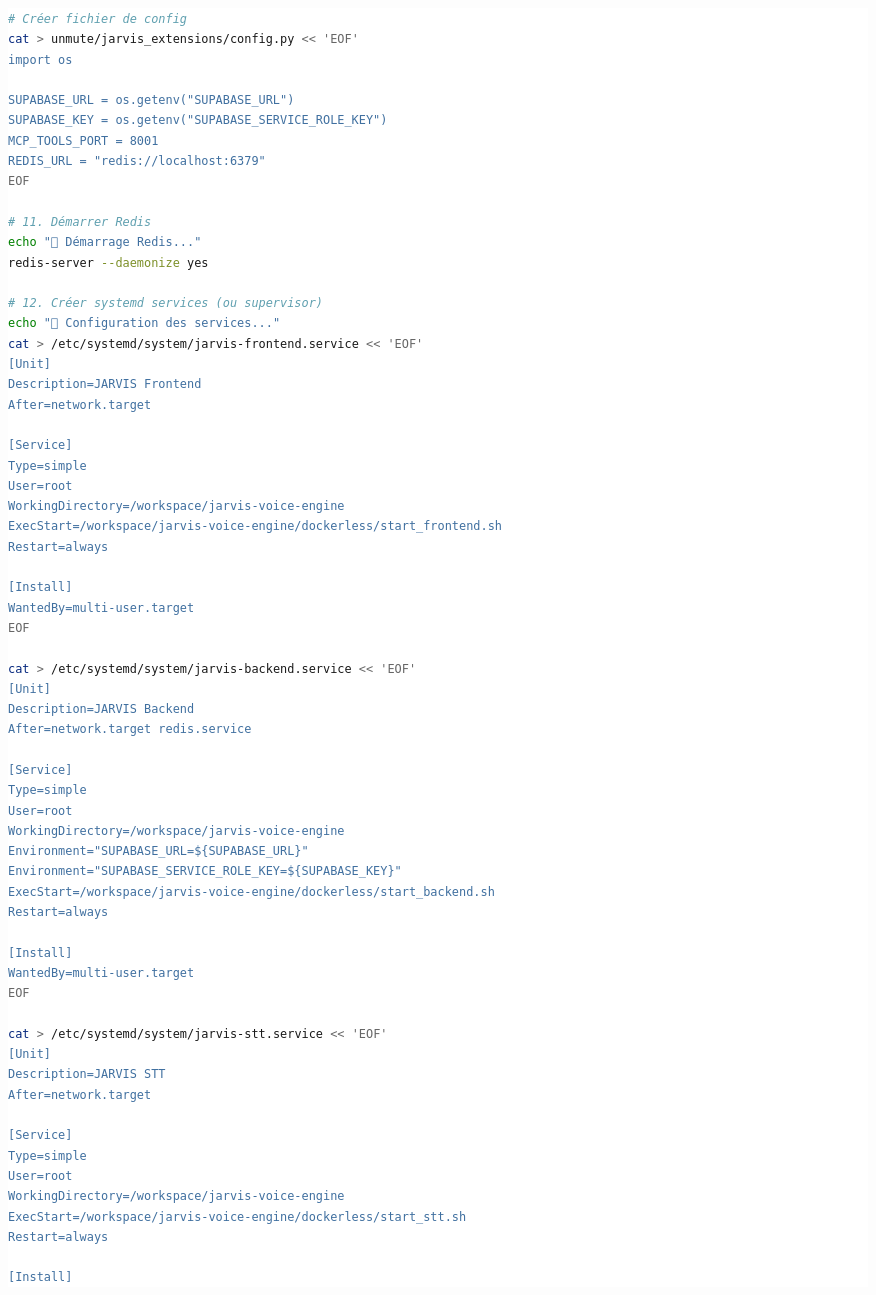 ```bash
# Créer fichier de config
cat > unmute/jarvis_extensions/config.py << 'EOF'
import os

SUPABASE_URL = os.getenv("SUPABASE_URL")
SUPABASE_KEY = os.getenv("SUPABASE_SERVICE_ROLE_KEY")
MCP_TOOLS_PORT = 8001
REDIS_URL = "redis://localhost:6379"
EOF

# 11. Démarrer Redis
echo "🔴 Démarrage Redis..."
redis-server --daemonize yes

# 12. Créer systemd services (ou supervisor)
echo "🔧 Configuration des services..."
cat > /etc/systemd/system/jarvis-frontend.service << 'EOF'
[Unit]
Description=JARVIS Frontend
After=network.target

[Service]
Type=simple
User=root
WorkingDirectory=/workspace/jarvis-voice-engine
ExecStart=/workspace/jarvis-voice-engine/dockerless/start_frontend.sh
Restart=always

[Install]
WantedBy=multi-user.target
EOF

cat > /etc/systemd/system/jarvis-backend.service << 'EOF'
[Unit]
Description=JARVIS Backend
After=network.target redis.service

[Service]
Type=simple
User=root
WorkingDirectory=/workspace/jarvis-voice-engine
Environment="SUPABASE_URL=${SUPABASE_URL}"
Environment="SUPABASE_SERVICE_ROLE_KEY=${SUPABASE_KEY}"
ExecStart=/workspace/jarvis-voice-engine/dockerless/start_backend.sh
Restart=always

[Install]
WantedBy=multi-user.target
EOF

cat > /etc/systemd/system/jarvis-stt.service << 'EOF'
[Unit]
Description=JARVIS STT
After=network.target

[Service]
Type=simple
User=root
WorkingDirectory=/workspace/jarvis-voice-engine
ExecStart=/workspace/jarvis-voice-engine/dockerless/start_stt.sh
Restart=always

[Install]
```